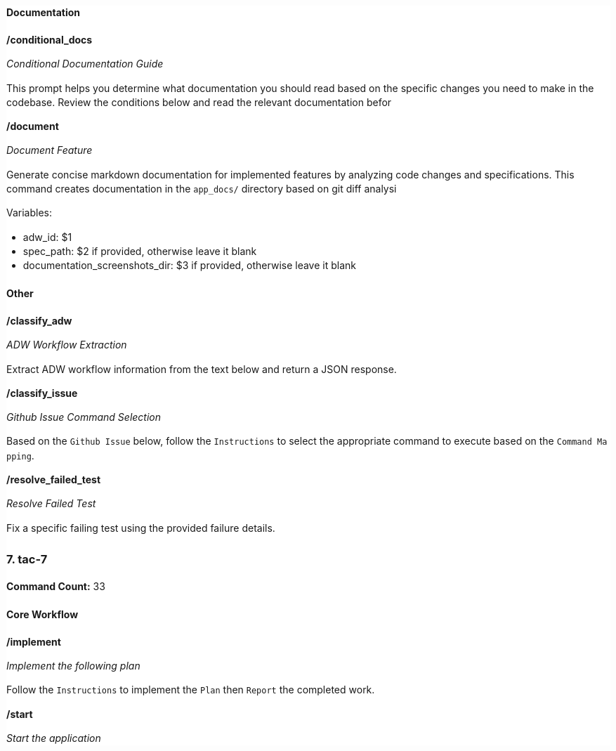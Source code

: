 #### Documentation

**/conditional_docs**

_Conditional Documentation Guide_

This prompt helps you determine what documentation you should read based on the specific changes you need to make in the codebase. Review the conditions below and read the relevant documentation befor

**/document**

_Document Feature_

Generate concise markdown documentation for implemented features by analyzing code changes and specifications. This command creates documentation in the `app_docs/` directory based on git diff analysi

Variables:
- adw_id: $1
- spec_path: $2 if provided, otherwise leave it blank
- documentation_screenshots_dir: $3 if provided, otherwise leave it blank


#### Other

**/classify_adw**

_ADW Workflow Extraction_

Extract ADW workflow information from the text below and return a JSON response.

**/classify_issue**

_Github Issue Command Selection_

Based on the `Github Issue` below, follow the `Instructions` to select the appropriate command to execute based on the `Command Mapping`.

**/resolve_failed_test**

_Resolve Failed Test_

Fix a specific failing test using the provided failure details.


### 7. tac-7

**Command Count:** 33

#### Core Workflow

**/implement**

_Implement the following plan_

Follow the `Instructions` to implement the `Plan` then `Report` the completed work.

**/start**

_Start the application_

